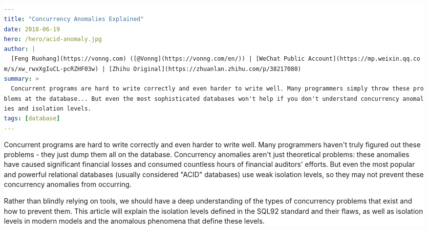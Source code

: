 ```yaml
---
title: "Concurrency Anomalies Explained"
date: 2018-06-19
hero: /hero/acid-anomaly.jpg
author: |
  [Feng Ruohang](https://vonng.com) ([@Vonng](https://vonng.com/en/)) | [WeChat Public Account](https://mp.weixin.qq.com/s/xw_rwxXgIuCL-pcRZHF03w) | [Zhihu Original](https://zhuanlan.zhihu.com/p/38217080)
summary: >
  Concurrent programs are hard to write correctly and even harder to write well. Many programmers simply throw these problems at the database... But even the most sophisticated databases won't help if you don't understand concurrency anomalies and isolation levels.
tags: [database]
---
```


Concurrent programs are hard to write correctly and even harder to write well. Many programmers haven't truly figured out these problems - they just dump them all on the database. Concurrency anomalies aren't just theoretical problems: these anomalies have caused significant financial losses and consumed countless hours of financial auditors' efforts. But even the most popular and powerful relational databases (usually considered "ACID" databases) use weak isolation levels, so they may not prevent these concurrency anomalies from occurring.

Rather than blindly relying on tools, we should have a deep understanding of the types of concurrency problems that exist and how to prevent them. This article will explain the isolation levels defined in the SQL92 standard and their flaws, as well as isolation levels in modern models and the anomalous phenomena that define these levels.
